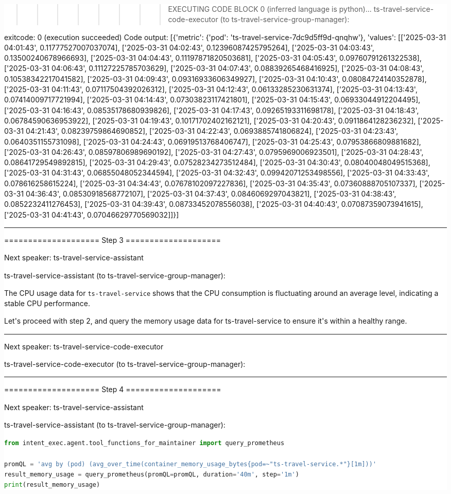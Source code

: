 
>>>>>>>> EXECUTING CODE BLOCK 0 (inferred language is python)...
ts-travel-service-code-executor (to ts-travel-service-group-manager):

exitcode: 0 (execution succeeded)
Code output: 
[{'metric': {'pod': 'ts-travel-service-7dc9d5ff9d-qnqhw'}, 'values': [['2025-03-31 04:01:43', 0.11777527007037074], ['2025-03-31 04:02:43', 0.12396087425795264], ['2025-03-31 04:03:43', 0.13500240678966693], ['2025-03-31 04:04:43', 0.11197871820503681], ['2025-03-31 04:05:43', 0.09760791261322538], ['2025-03-31 04:06:43', 0.11127225785703629], ['2025-03-31 04:07:43', 0.08839265468416925], ['2025-03-31 04:08:43', 0.10538342217041582], ['2025-03-31 04:09:43', 0.09316933606349927], ['2025-03-31 04:10:43', 0.08084724140352878], ['2025-03-31 04:11:43', 0.07117504392026312], ['2025-03-31 04:12:43', 0.06133285230631374], ['2025-03-31 04:13:43', 0.07414009717721994], ['2025-03-31 04:14:43', 0.07303823117421801], ['2025-03-31 04:15:43', 0.06933044912204495], ['2025-03-31 04:16:43', 0.08535178680939826], ['2025-03-31 04:17:43', 0.09265193311698178], ['2025-03-31 04:18:43', 0.06784590636953922], ['2025-03-31 04:19:43', 0.10171702402162121], ['2025-03-31 04:20:43', 0.0911864128236232], ['2025-03-31 04:21:43', 0.08239759864690852], ['2025-03-31 04:22:43', 0.0693885741806824], ['2025-03-31 04:23:43', 0.0640351155731098], ['2025-03-31 04:24:43', 0.06919513768406747], ['2025-03-31 04:25:43', 0.07953866809881682], ['2025-03-31 04:26:43', 0.08597806989690192], ['2025-03-31 04:27:43', 0.0795969006923501], ['2025-03-31 04:28:43', 0.08641729549892815], ['2025-03-31 04:29:43', 0.07528234273512484], ['2025-03-31 04:30:43', 0.08040048049515368], ['2025-03-31 04:31:43', 0.06855048052344594], ['2025-03-31 04:32:43', 0.09942071253498556], ['2025-03-31 04:33:43', 0.078616258615224], ['2025-03-31 04:34:43', 0.07678102097227836], ['2025-03-31 04:35:43', 0.07360888705107337], ['2025-03-31 04:36:43', 0.08530918568772107], ['2025-03-31 04:37:43', 0.0846069297043821], ['2025-03-31 04:38:43', 0.0852232411276453], ['2025-03-31 04:39:43', 0.08733452078556038], ['2025-03-31 04:40:43', 0.07087359073941615], ['2025-03-31 04:41:43', 0.07046629770569032]]}]


--------------------------------------------------------------------------------
==================== Step 3 ====================

Next speaker: ts-travel-service-assistant

ts-travel-service-assistant (to ts-travel-service-group-manager):

The CPU usage data for `ts-travel-service` shows that the CPU consumption is fluctuating around an average level, indicating a stable CPU performance.

Let's proceed with step 2, and query the memory usage data for ts-travel-service to ensure it's within a healthy range.

--------------------------------------------------------------------------------

Next speaker: ts-travel-service-code-executor

ts-travel-service-code-executor (to ts-travel-service-group-manager):



--------------------------------------------------------------------------------
==================== Step 4 ====================

Next speaker: ts-travel-service-assistant

ts-travel-service-assistant (to ts-travel-service-group-manager):

```python
from intent_exec.agent.tool_functions_for_maintainer import query_prometheus

promQL = 'avg by (pod) (avg_over_time(container_memory_usage_bytes{pod=~"ts-travel-service.*"}[1m]))'
result_memory_usage = query_prometheus(promQL=promQL, duration='40m', step='1m')
print(result_memory_usage)
```
